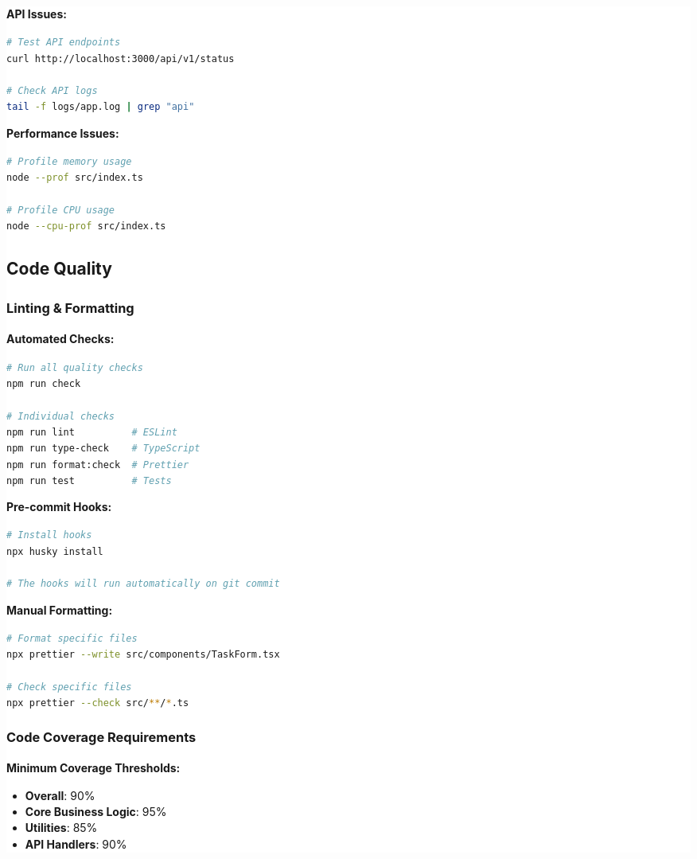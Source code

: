 **API Issues:**
```bash
# Test API endpoints
curl http://localhost:3000/api/v1/status

# Check API logs
tail -f logs/app.log | grep "api"
```

**Performance Issues:**
```bash
# Profile memory usage
node --prof src/index.ts

# Profile CPU usage
node --cpu-prof src/index.ts
```

## Code Quality

### Linting & Formatting

**Automated Checks:**
```bash
# Run all quality checks
npm run check

# Individual checks
npm run lint          # ESLint
npm run type-check    # TypeScript
npm run format:check  # Prettier
npm run test          # Tests
```

**Pre-commit Hooks:**
```bash
# Install hooks
npx husky install

# The hooks will run automatically on git commit
```

**Manual Formatting:**
```bash
# Format specific files
npx prettier --write src/components/TaskForm.tsx

# Check specific files
npx prettier --check src/**/*.ts
```

### Code Coverage Requirements

**Minimum Coverage Thresholds:**
- **Overall**: 90%
- **Core Business Logic**: 95%
- **Utilities**: 85%
- **API Handlers**: 90%
